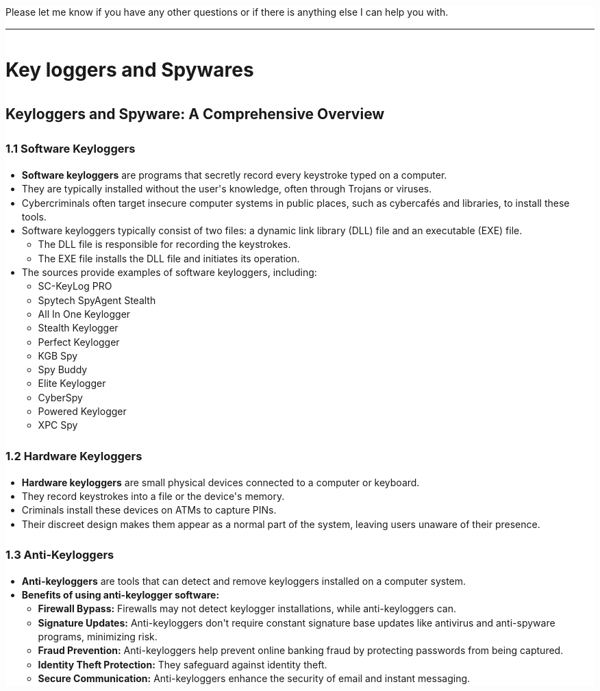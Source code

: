 Please let me know if you have any other questions or if there is anything else I can help you with. 

---

# Key loggers and Spywares

## Keyloggers and Spyware: A Comprehensive Overview

### 1.1 Software Keyloggers

* **Software keyloggers** are programs that secretly record every keystroke typed on a computer. 
* They are typically installed without the user's knowledge, often through Trojans or viruses. 
* Cybercriminals often target insecure computer systems in public places, such as cybercafés and libraries, to install these tools.
* Software keyloggers typically consist of two files: a dynamic link library (DLL) file and an executable (EXE) file.
    *  The DLL file is responsible for recording the keystrokes.
    *  The EXE file installs the DLL file and initiates its operation.
* The sources provide examples of software keyloggers, including:
    * SC-KeyLog PRO 
    * Spytech SpyAgent Stealth 
    * All In One Keylogger
    * Stealth Keylogger
    * Perfect Keylogger 
    * KGB Spy 
    * Spy Buddy 
    * Elite Keylogger 
    * CyberSpy
    * Powered Keylogger
    * XPC Spy 

### 1.2 Hardware Keyloggers

* **Hardware keyloggers** are small physical devices connected to a computer or keyboard.
* They record keystrokes into a file or the device's memory.
* Criminals install these devices on ATMs to capture PINs.
* Their discreet design makes them appear as a normal part of the system, leaving users unaware of their presence.

### 1.3 Anti-Keyloggers

* **Anti-keyloggers** are tools that can detect and remove keyloggers installed on a computer system.
* **Benefits of using anti-keylogger software:**
    *  **Firewall Bypass:** Firewalls may not detect keylogger installations, while anti-keyloggers can. 
    *  **Signature Updates:** Anti-keyloggers don't require constant signature base updates like antivirus and anti-spyware programs, minimizing risk.
    * **Fraud Prevention:** Anti-keyloggers help prevent online banking fraud by protecting passwords from being captured.
    * **Identity Theft Protection:** They safeguard against identity theft. 
    *  **Secure Communication:** Anti-keyloggers enhance the security of email and instant messaging.
